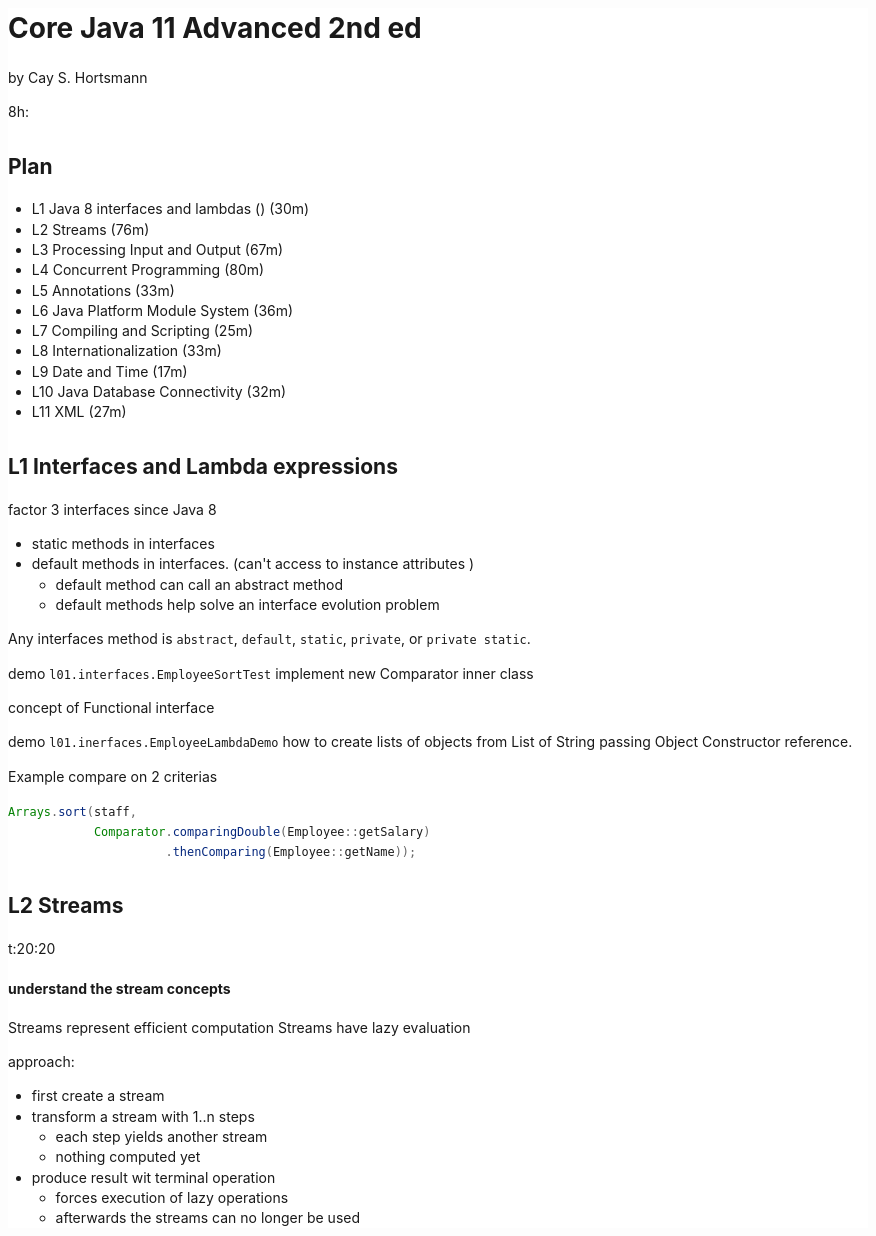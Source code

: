 #  Core Java 11 Advanced 2nd ed

by Cay S. Hortsmann

8h:

## Plan
* L1  Java 8 interfaces and lambdas ()  (30m)
* L2 Streams  (76m)
* L3 Processing Input and Output (67m)
* L4 Concurrent Programming (80m)
* L5 Annotations (33m)
* L6 Java Platform Module System (36m)
* L7 Compiling and Scripting (25m)
* L8 Internationalization (33m)
* L9 Date and Time (17m)
* L10 Java Database Connectivity (32m)
* L11 XML (27m)

## L1 Interfaces and Lambda expressions
factor 3
interfaces since Java 8
* static methods in interfaces
* default methods in interfaces. (can't access to instance attributes )
	* default method can call an abstract method	 	
	* default methods help solve an interface evolution problem

Any interfaces method is `abstract`, `default`, `static`, `private`, or `private static`.

demo `l01.interfaces.EmployeeSortTest`   implement new Comparator inner class   

concept of Functional interface

demo `l01.inerfaces.EmployeeLambdaDemo`  how to create lists of objects from List of String passing Object Constructor reference.

Example compare on 2 criterias

```java
Arrays.sort(staff,
            Comparator.comparingDouble(Employee::getSalary)
                      .thenComparing(Employee::getName));
```
## L2 Streams
t:20:20
####  understand the stream concepts
Streams represent efficient computation
Streams have lazy evaluation

approach:
* first create a stream
*  transform a stream with  1..n steps
	* each step yields another stream 
	* nothing computed yet
* produce result wit terminal operation
	* forces execution of lazy operations
	* afterwards the streams can no longer be used
